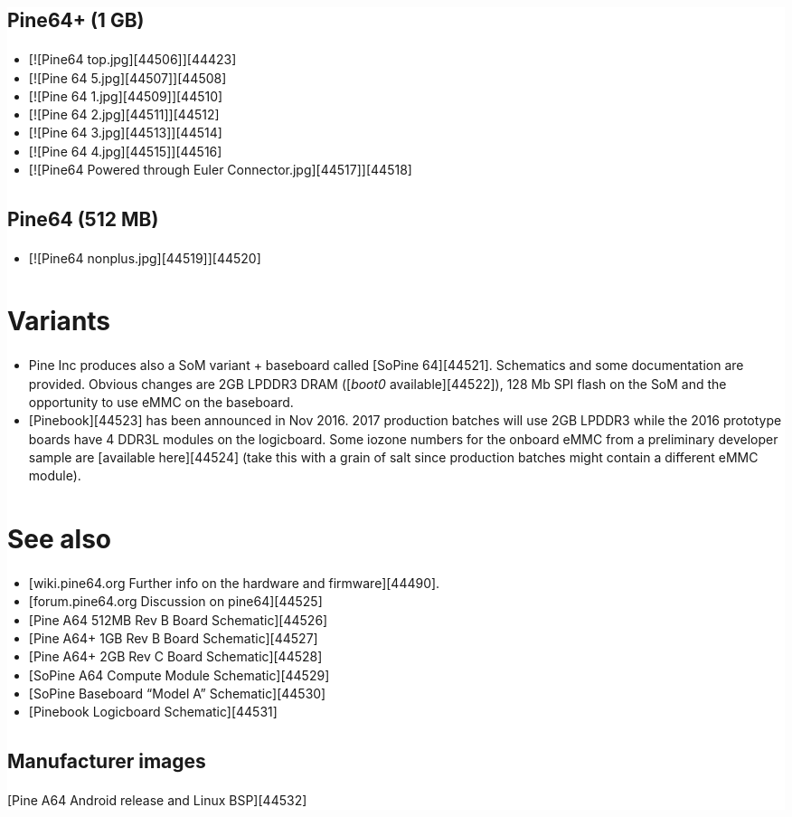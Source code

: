 ## Pine64+ (1 GB)
  * [![Pine64 top.jpg][44506]][44423]
  * [![Pine 64 5.jpg][44507]][44508]
  * [![Pine 64 1.jpg][44509]][44510]
  * [![Pine 64 2.jpg][44511]][44512]
  * [![Pine 64 3.jpg][44513]][44514]
  * [![Pine 64 4.jpg][44515]][44516]
  * [![Pine64 Powered through Euler Connector.jpg][44517]][44518]

## Pine64 (512 MB)
  * [![Pine64 nonplus.jpg][44519]][44520]

# Variants
  * Pine Inc produces also a SoM variant + baseboard called [SoPine 64][44521]. Schematics and some documentation are provided. Obvious changes are 2GB LPDDR3 DRAM ([_boot0_ available][44522]), 128 Mb SPI flash on the SoM and the opportunity to use eMMC on the baseboard.
  * [Pinebook][44523] has been announced in Nov 2016. 2017 production batches will use 2GB LPDDR3 while the 2016 prototype boards have 4 DDR3L modules on the logicboard. Some iozone numbers for the onboard eMMC from a preliminary developer sample are [available here][44524] (take this with a grain of salt since production batches might contain a different eMMC module).

# See also
  * [wiki.pine64.org Further info on the hardware and firmware][44490].
  * [forum.pine64.org Discussion on pine64][44525]
  * [Pine A64 512MB Rev B Board Schematic][44526]
  * [Pine A64+ 1GB Rev B Board Schematic][44527]
  * [Pine A64+ 2GB Rev C Board Schematic][44528]
  * [SoPine A64 Compute Module Schematic][44529]
  * [SoPine Baseboard “Model A” Schematic][44530]
  * [Pinebook Logicboard Schematic][44531]

## Manufacturer images
[Pine A64 Android release and Linux BSP][44532]
